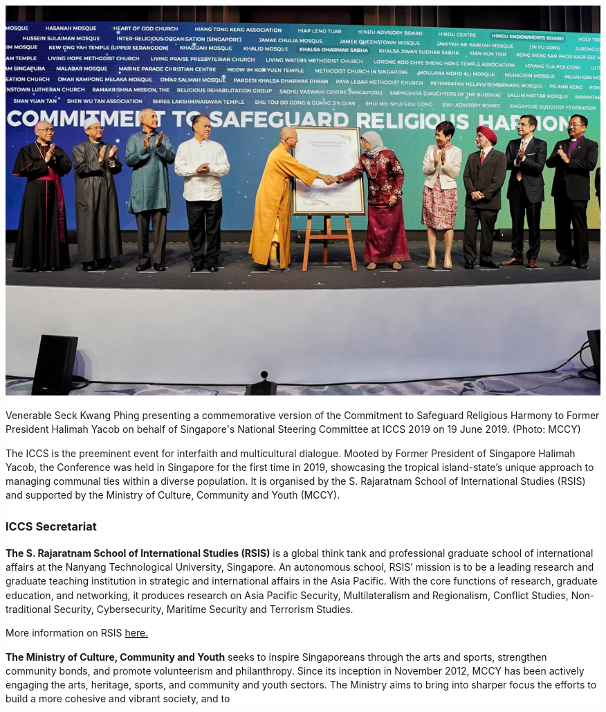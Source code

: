 <img style="width: 100%" height="auto" width="100%" alt="President on stage" src="/images/icciccsstage.jpg">
</div>
<p>Venerable Seck Kwang Phing presenting a commemorative version of the Commitment
to Safeguard Religious Harmony to Former President Halimah Yacob on behalf
of Singapore's National Steering Committee at ICCS 2019 on 19 June 2019.
(Photo: MCCY)</p>
<p>The ICCS is the preeminent event for interfaith and multicultural dialogue.
Mooted by Former President of Singapore Halimah Yacob, the Conference was
held in Singapore for the first time in 2019, showcasing the tropical island-state’s
unique approach to managing communal ties within a diverse population.
It is organised by the S. Rajaratnam School of International Studies (RSIS)
and supported by the Ministry of Culture, Community and Youth (MCCY).</p>
<div class="iframe-wrapper">
<iframe height="315" width="560" allowfullscreen="true" frameborder="0" src="https://www.youtube.com/embed/UNgvcEaJT4k"></iframe>
</div>
<h3>ICCS Secretariat</h3>
<p><strong>The S. Rajaratnam School of International Studies (RSIS)</strong> is
a global think tank and professional graduate school of international affairs
at the Nanyang Technological University, Singapore. An autonomous school,
RSIS’ mission is to be a leading research and graduate teaching institution
in strategic and international affairs in the Asia Pacific. With the core
functions of research, graduate education, and networking, it produces
research on Asia Pacific Security, Multilateralism and Regionalism, Conflict
Studies, Non-traditional Security, Cybersecurity, Maritime Security and
Terrorism Studies.</p>
<p>More information on RSIS <a href="https://www.rsis.edu.sg" rel="noopener noreferrer nofollow" target="_blank">here.</a>
</p>
<p><strong>The Ministry of Culture, Community and Youth</strong> seeks to
inspire Singaporeans through the arts and sports, strengthen community
bonds, and promote volunteerism and philanthropy. Since its inception in
November 2012, MCCY has been actively engaging the arts, heritage, sports,
and community and youth sectors. The Ministry aims to bring into sharper
focus the efforts to build a more cohesive and vibrant society, and to